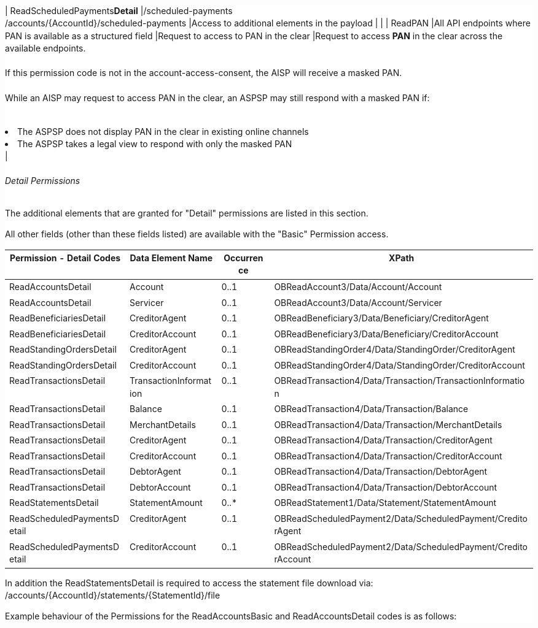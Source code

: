| ReadScheduledPayments**Detail** |/scheduled-payments<br>/accounts/{AccountId}/scheduled-payments |Access to additional elements in the payload | |
| ReadPAN |All API endpoints where PAN is available as a structured field |Request to access to PAN in the clear |Request to access **PAN** in the clear across the available endpoints.<br><br>If this permission code is not in the account-access-consent, the AISP will receive a masked PAN.<br><br>While an AISP may request to access PAN in the clear, an ASPSP may still respond with a masked PAN if:<br><br><li>The ASPSP does not display PAN in the clear in existing online channels</li><li>The ASPSP takes a legal view to respond with only the masked PAN</li> |

###### Detail Permissions

The additional elements that are granted for "Detail" permissions are listed in this section.

All other fields (other than these fields listed) are available with the "Basic" Permission access.

| Permission - Detail Codes |Data Element Name |Occurrence |XPath |
| --- |--- |--- |--- |
| ReadAccountsDetail |Account |0..1 |OBReadAccount3/Data/Account/Account |
| ReadAccountsDetail |Servicer |0..1 |OBReadAccount3/Data/Account/Servicer |
| ReadBeneficiariesDetail |CreditorAgent |0..1 |OBReadBeneficiary3/Data/Beneficiary/CreditorAgent |
| ReadBeneficiariesDetail |CreditorAccount |0..1 |OBReadBeneficiary3/Data/Beneficiary/CreditorAccount |
| ReadStandingOrdersDetail |CreditorAgent |0..1 |OBReadStandingOrder4/Data/StandingOrder/CreditorAgent |
| ReadStandingOrdersDetail |CreditorAccount |0..1 |OBReadStandingOrder4/Data/StandingOrder/CreditorAccount |
| ReadTransactionsDetail |TransactionInformation |0..1 |OBReadTransaction4/Data/Transaction/TransactionInformation |
| ReadTransactionsDetail |Balance |0..1 |OBReadTransaction4/Data/Transaction/Balance |
| ReadTransactionsDetail |MerchantDetails |0..1 |OBReadTransaction4/Data/Transaction/MerchantDetails |
| ReadTransactionsDetail |CreditorAgent |0..1 |OBReadTransaction4/Data/Transaction/CreditorAgent |
| ReadTransactionsDetail |CreditorAccount |0..1 |OBReadTransaction4/Data/Transaction/CreditorAccount |
| ReadTransactionsDetail |DebtorAgent |0..1 |OBReadTransaction4/Data/Transaction/DebtorAgent |
| ReadTransactionsDetail |DebtorAccount |0..1 |OBReadTransaction4/Data/Transaction/DebtorAccount |
| ReadStatementsDetail |StatementAmount |0..* |OBReadStatement1/Data/Statement/StatementAmount |
| ReadScheduledPaymentsDetail |CreditorAgent |0..1 |OBReadScheduledPayment2/Data/ScheduledPayment/CreditorAgent |
| ReadScheduledPaymentsDetail |CreditorAccount |0..1 |OBReadScheduledPayment2/Data/ScheduledPayment/CreditorAccount |

In addition the ReadStatementsDetail is required to access the statement file download via: /accounts/{AccountId}/statements/{StatementId}/file

Example behaviour of the Permissions for the ReadAccountsBasic and ReadAccountsDetail codes is as follows:
